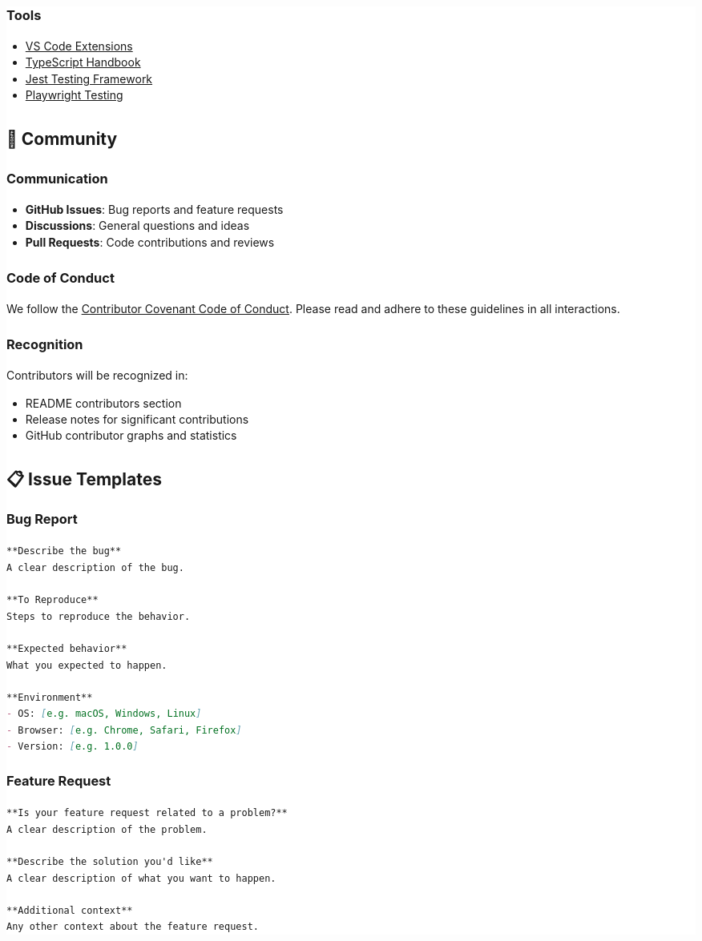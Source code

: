 ### Tools
- [VS Code Extensions](https://code.visualstudio.com/docs/editor/extension-marketplace)
- [TypeScript Handbook](https://www.typescriptlang.org/docs/)
- [Jest Testing Framework](https://jestjs.io/docs/getting-started)
- [Playwright Testing](https://playwright.dev/docs/intro)

## 🤝 Community

### Communication
- **GitHub Issues**: Bug reports and feature requests
- **Discussions**: General questions and ideas
- **Pull Requests**: Code contributions and reviews

### Code of Conduct
We follow the [Contributor Covenant Code of Conduct](https://www.contributor-covenant.org/). Please read and adhere to these guidelines in all interactions.

### Recognition
Contributors will be recognized in:
- README contributors section
- Release notes for significant contributions
- GitHub contributor graphs and statistics

## 📋 Issue Templates

### Bug Report
```markdown
**Describe the bug**
A clear description of the bug.

**To Reproduce**
Steps to reproduce the behavior.

**Expected behavior**
What you expected to happen.

**Environment**
- OS: [e.g. macOS, Windows, Linux]
- Browser: [e.g. Chrome, Safari, Firefox]
- Version: [e.g. 1.0.0]
```

### Feature Request
```markdown
**Is your feature request related to a problem?**
A clear description of the problem.

**Describe the solution you'd like**
A clear description of what you want to happen.

**Additional context**
Any other context about the feature request.
```
